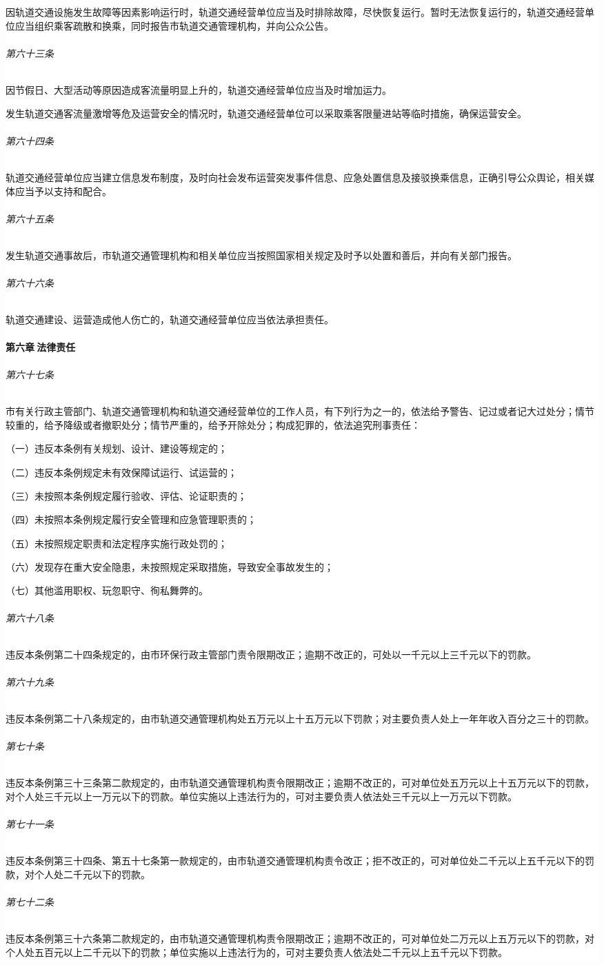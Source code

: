 因轨道交通设施发生故障等因素影响运行时，轨道交通经营单位应当及时排除故障，尽快恢复运行。暂时无法恢复运行的，轨道交通经营单位应当组织乘客疏散和换乘，同时报告市轨道交通管理机构，并向公众公告。

###### 第六十三条

因节假日、大型活动等原因造成客流量明显上升的，轨道交通经营单位应当及时增加运力。

发生轨道交通客流量激增等危及运营安全的情况时，轨道交通经营单位可以采取乘客限量进站等临时措施，确保运营安全。

###### 第六十四条

轨道交通经营单位应当建立信息发布制度，及时向社会发布运营突发事件信息、应急处置信息及接驳换乘信息，正确引导公众舆论，相关媒体应当予以支持和配合。

###### 第六十五条

发生轨道交通事故后，市轨道交通管理机构和相关单位应当按照国家相关规定及时予以处置和善后，并向有关部门报告。

###### 第六十六条

轨道交通建设、运营造成他人伤亡的，轨道交通经营单位应当依法承担责任。

#### 第六章 法律责任

###### 第六十七条

市有关行政主管部门、轨道交通管理机构和轨道交通经营单位的工作人员，有下列行为之一的，依法给予警告、记过或者记大过处分；情节较重的，给予降级或者撤职处分；情节严重的，给予开除处分；构成犯罪的，依法追究刑事责任：

（一）违反本条例有关规划、设计、建设等规定的；

（二）违反本条例规定未有效保障试运行、试运营的；

（三）未按照本条例规定履行验收、评估、论证职责的；

（四）未按照本条例规定履行安全管理和应急管理职责的；

（五）未按照规定职责和法定程序实施行政处罚的；

（六）发现存在重大安全隐患，未按照规定采取措施，导致安全事故发生的；

（七）其他滥用职权、玩忽职守、徇私舞弊的。

###### 第六十八条

违反本条例第二十四条规定的，由市环保行政主管部门责令限期改正；逾期不改正的，可处以一千元以上三千元以下的罚款。

###### 第六十九条

违反本条例第二十八条规定的，由市轨道交通管理机构处五万元以上十五万元以下罚款；对主要负责人处上一年年收入百分之三十的罚款。

###### 第七十条

违反本条例第三十三条第二款规定的，由市轨道交通管理机构责令限期改正；逾期不改正的，可对单位处五万元以上十五万元以下的罚款，对个人处三千元以上一万元以下的罚款。单位实施以上违法行为的，可对主要负责人依法处三千元以上一万元以下罚款。

###### 第七十一条

违反本条例第三十四条、第五十七条第一款规定的，由市轨道交通管理机构责令改正；拒不改正的，可对单位处二千元以上五千元以下的罚款，对个人处二千元以下的罚款。

###### 第七十二条

违反本条例第三十六条第二款规定的，由市轨道交通管理机构责令限期改正；逾期不改正的，可对单位处二万元以上五万元以下的罚款，对个人处五百元以上二千元以下的罚款；单位实施以上违法行为的，可对主要负责人依法处二千元以上五千元以下罚款。
